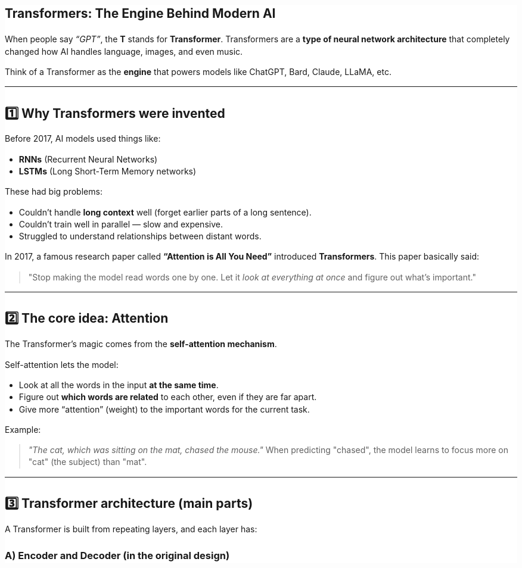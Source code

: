 
## **Transformers: The Engine Behind Modern AI**

When people say *“GPT”*, the **T** stands for **Transformer**.
Transformers are a **type of neural network architecture** that completely changed how AI handles language, images, and even music.

Think of a Transformer as the **engine** that powers models like ChatGPT, Bard, Claude, LLaMA, etc.

---

## **1️⃣ Why Transformers were invented**

Before 2017, AI models used things like:

* **RNNs** (Recurrent Neural Networks)
* **LSTMs** (Long Short-Term Memory networks)

These had big problems:

* Couldn’t handle **long context** well (forget earlier parts of a long sentence).
* Couldn’t train well in parallel — slow and expensive.
* Struggled to understand relationships between distant words.

In 2017, a famous research paper called **“Attention is All You Need”** introduced **Transformers**.
This paper basically said:

> "Stop making the model read words one by one. Let it *look at everything at once* and figure out what’s important."

---

## **2️⃣ The core idea: Attention**

The Transformer’s magic comes from the **self-attention mechanism**.

Self-attention lets the model:

* Look at all the words in the input **at the same time**.
* Figure out **which words are related** to each other, even if they are far apart.
* Give more “attention” (weight) to the important words for the current task.

Example:

> *"The cat, which was sitting on the mat, chased the mouse."*
> When predicting "chased", the model learns to focus more on "cat" (the subject) than "mat".

---

## **3️⃣ Transformer architecture (main parts)**

A Transformer is built from repeating layers, and each layer has:

### **A) Encoder and Decoder** (in the original design)

